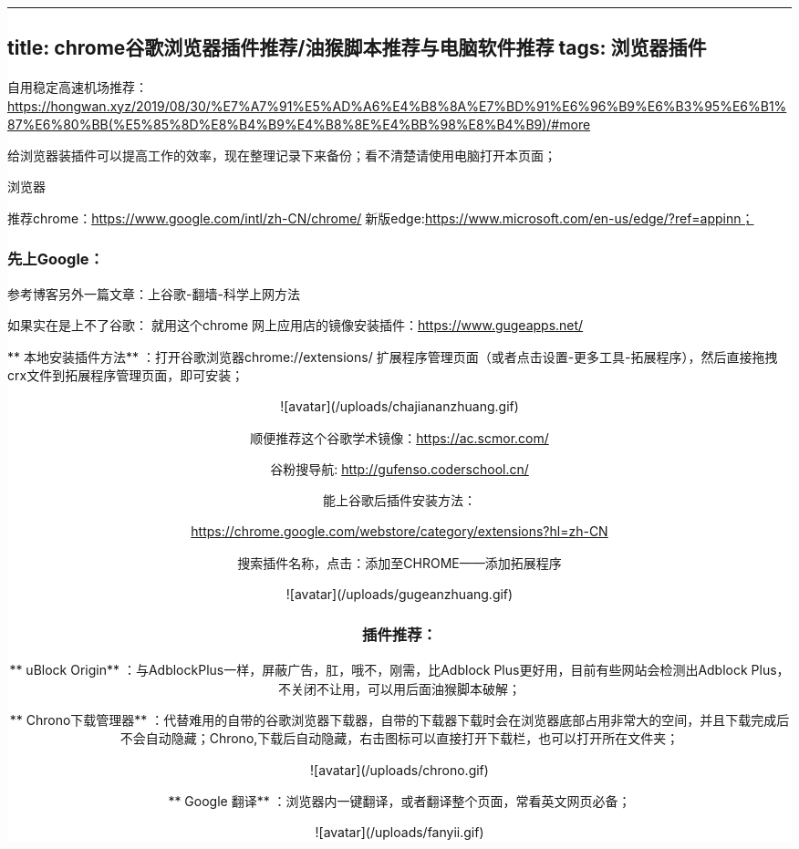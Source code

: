 
---
title: chrome谷歌浏览器插件推荐/油猴脚本推荐与电脑软件推荐
tags: 浏览器插件
---

自用稳定高速机场推荐：https://hongwan.xyz/2019/08/30/%E7%A7%91%E5%AD%A6%E4%B8%8A%E7%BD%91%E6%96%B9%E6%B3%95%E6%B1%87%E6%80%BB(%E5%85%8D%E8%B4%B9%E4%B8%8E%E4%BB%98%E8%B4%B9)/#more

给浏览器装插件可以提高工作的效率，现在整理记录下来备份；看不清楚请使用电脑打开本页面；


浏览器

推荐chrome：https://www.google.com/intl/zh-CN/chrome/
新版edge:https://www.microsoft.com/en-us/edge/?ref=appinn；

 


### 先上Google：
参考博客另外一篇文章：上谷歌-翻墙-科学上网方法

如果实在是上不了谷歌：
就用这个chrome 网上应用店的镜像安装插件：[https://www.gugeapps.net/ ](https://www.gugeapps.net/ )

** 本地安装插件方法** ：打开谷歌浏览器chrome://extensions/ 扩展程序管理页面（或者点击设置-更多工具-拓展程序），然后直接拖拽crx文件到拓展程序管理页面，即可安装；

 
<div align=center>![avatar](/uploads/chajiananzhuang.gif)


顺便推荐这个谷歌学术镜像：https://ac.scmor.com/

谷粉搜导航: http://gufenso.coderschool.cn/

能上谷歌后插件安装方法：

https://chrome.google.com/webstore/category/extensions?hl=zh-CN

搜索插件名称，点击：添加至CHROME——添加拓展程序

<div align=center>![avatar](/uploads/gugeanzhuang.gif)


### 插件推荐：



**  uBlock Origin** ：与AdblockPlus一样，屏蔽广告，肛，哦不，刚需，比Adblock Plus更好用，目前有些网站会检测出Adblock Plus，不关闭不让用，可以用后面油猴脚本破解；

 

**  Chrono下载管理器** ：代替难用的自带的谷歌浏览器下载器，自带的下载器下载时会在浏览器底部占用非常大的空间，并且下载完成后不会自动隐藏；Chrono,下载后自动隐藏，右击图标可以直接打开下载栏，也可以打开所在文件夹；

<div align=center>![avatar](/uploads/chrono.gif)




** Google 翻译** ：浏览器内一键翻译，或者翻译整个页面，常看英文网页必备；

<div align=center>![avatar](/uploads/fanyii.gif)
